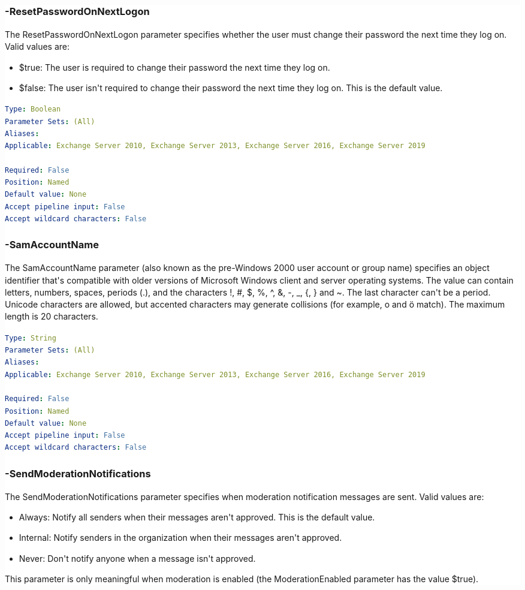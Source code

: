 ### -ResetPasswordOnNextLogon
The ResetPasswordOnNextLogon parameter specifies whether the user must change their password the next time they log on. Valid values are:

- $true: The user is required to change their password the next time they log on.

- $false: The user isn't required to change their password the next time they log on. This is the default value.

```yaml
Type: Boolean
Parameter Sets: (All)
Aliases:
Applicable: Exchange Server 2010, Exchange Server 2013, Exchange Server 2016, Exchange Server 2019

Required: False
Position: Named
Default value: None
Accept pipeline input: False
Accept wildcard characters: False
```

### -SamAccountName
The SamAccountName parameter (also known as the pre-Windows 2000 user account or group name) specifies an object identifier that's compatible with older versions of Microsoft Windows client and server operating systems. The value can contain letters, numbers, spaces, periods (.), and the characters !, #, $, %, ^, &, -, \_, {, } and ~. The last character can't be a period. Unicode characters are allowed, but accented characters may generate collisions (for example, o and ö match). The maximum length is 20 characters.

```yaml
Type: String
Parameter Sets: (All)
Aliases:
Applicable: Exchange Server 2010, Exchange Server 2013, Exchange Server 2016, Exchange Server 2019

Required: False
Position: Named
Default value: None
Accept pipeline input: False
Accept wildcard characters: False
```

### -SendModerationNotifications
The SendModerationNotifications parameter specifies when moderation notification messages are sent. Valid values are:

- Always: Notify all senders when their messages aren't approved. This is the default value.

- Internal: Notify senders in the organization when their messages aren't approved.

- Never: Don't notify anyone when a message isn't approved.

This parameter is only meaningful when moderation is enabled (the ModerationEnabled parameter has the value $true).
